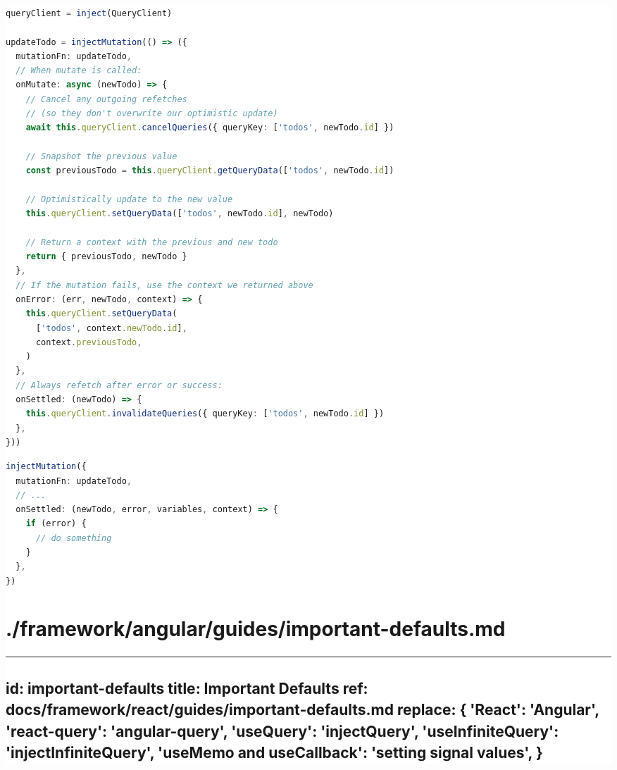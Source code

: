 [//]: # 'Example'
[//]: # 'Example2'

```ts
queryClient = inject(QueryClient)

updateTodo = injectMutation(() => ({
  mutationFn: updateTodo,
  // When mutate is called:
  onMutate: async (newTodo) => {
    // Cancel any outgoing refetches
    // (so they don't overwrite our optimistic update)
    await this.queryClient.cancelQueries({ queryKey: ['todos', newTodo.id] })

    // Snapshot the previous value
    const previousTodo = this.queryClient.getQueryData(['todos', newTodo.id])

    // Optimistically update to the new value
    this.queryClient.setQueryData(['todos', newTodo.id], newTodo)

    // Return a context with the previous and new todo
    return { previousTodo, newTodo }
  },
  // If the mutation fails, use the context we returned above
  onError: (err, newTodo, context) => {
    this.queryClient.setQueryData(
      ['todos', context.newTodo.id],
      context.previousTodo,
    )
  },
  // Always refetch after error or success:
  onSettled: (newTodo) => {
    this.queryClient.invalidateQueries({ queryKey: ['todos', newTodo.id] })
  },
}))
```

[//]: # 'Example2'
[//]: # 'Example3'

```ts
injectMutation({
  mutationFn: updateTodo,
  // ...
  onSettled: (newTodo, error, variables, context) => {
    if (error) {
      // do something
    }
  },
})
```

[//]: # 'Example3'



# ./framework/angular/guides/important-defaults.md

---
id: important-defaults
title: Important Defaults
ref: docs/framework/react/guides/important-defaults.md
replace:
  {
    'React': 'Angular',
    'react-query': 'angular-query',
    'useQuery': 'injectQuery',
    'useInfiniteQuery': 'injectInfiniteQuery',
    'useMemo and useCallback': 'setting signal values',
  }
---

[//]: # 'Info'
[//]: # 'Info'
[//]: # 'Example1'
[//]: # 'Example1'
[//]: # 'Example4'
[//]: # 'Example4'
[//]: # 'Materials'
[//]: # 'Materials'
[//]: # 'Example4'
[//]: # 'Example4'
[//]: # 'Example5'
[//]: # 'Example5'
[//]: # 'Example7'
[//]: # 'Example7'
[//]: # 'ExampleUI1'
[//]: # 'ExampleUI1'
[//]: # 'ExampleUI2'
[//]: # 'ExampleUI2'
[//]: # 'ExampleUI3'
[//]: # 'ExampleUI3'
[//]: # 'ExampleUI4'
[//]: # 'ExampleUI4'
[//]: # 'Materials'
[//]: # 'Materials'
[//]: # 'Example4'
[//]: # 'Example4'
[//]: # 'Example5'
[//]: # 'Example5'
[//]: # 'Example6'
[//]: # 'Example6'
[//]: # 'Example7'
[//]: # 'Example7'
[//]: # 'Example8'
[//]: # 'Example8'
[//]: # 'Materials'
[//]: # 'Materials'
[//]: # 'Example1'
[//]: # 'Example1'
[//]: # 'Example4'
[//]: # 'Example4'
[//]: # 'Example8'
[//]: # 'Example8'
[//]: # 'Example9'
[//]: # 'Example9'
[//]: # 'Example4'
[//]: # 'Example4'
[//]: # 'ReactNative'
[//]: # 'ReactNative'
[//]: # 'ExampleValue'
[//]: # 'ExampleValue'
[//]: # 'Memoization'
[//]: # 'Memoization'
[//]: # 'ExampleFunction'
[//]: # 'ExampleFunction'
[//]: # 'ExampleCache'
[//]: # 'ExampleCache'
[//]: # 'Materials'
[//]: # 'Materials'
[//]: # 'Info1'
[//]: # 'Info1'
[//]: # 'Example4'
[//]: # 'Example4'
[//]: # 'Example5'
[//]: # 'Example5'
[//]: # 'Example6'
[//]: # 'Example6'
[//]: # 'Example7'
[//]: # 'Example7'
[//]: # 'Example8'
[//]: # 'Example8'
[//]: # 'Example9'
[//]: # 'Example9'
[//]: # 'Example10'
[//]: # 'Example10'
[//]: # 'Example11'
[//]: # 'Example11'
[//]: # 'Materials'
[//]: # 'Materials'
[//]: # 'Info'
[//]: # 'Info'
[//]: # 'DynamicParallelIntro'
[//]: # 'DynamicParallelIntro'
[//]: # 'Example4'
[//]: # 'Example4'
[//]: # 'Example5'
[//]: # 'Example5'
[//]: # 'Materials'
[//]: # 'Materials'
[//]: # 'TypeInference1'
[//]: # 'TypeInference1'
[//]: # 'TypeInference2'
[//]: # 'TypeInference2'
[//]: # 'TypeInference3'
[//]: # 'TypeInference3'
[//]: # 'TypeNarrowing'
[//]: # 'TypeNarrowing'
[//]: # 'TypingError'
[//]: # 'TypingError'
[//]: # 'TypingError2'
[//]: # 'TypingError2'
[//]: # 'TypingError3'
[//]: # 'TypingError3'
[//]: # 'RegisterErrorType'
[//]: # 'RegisterErrorType'
[//]: # 'TypingQueryOptions'
[//]: # 'TypingQueryOptions'
[//]: # 'Materials'
[//]: # 'Materials'